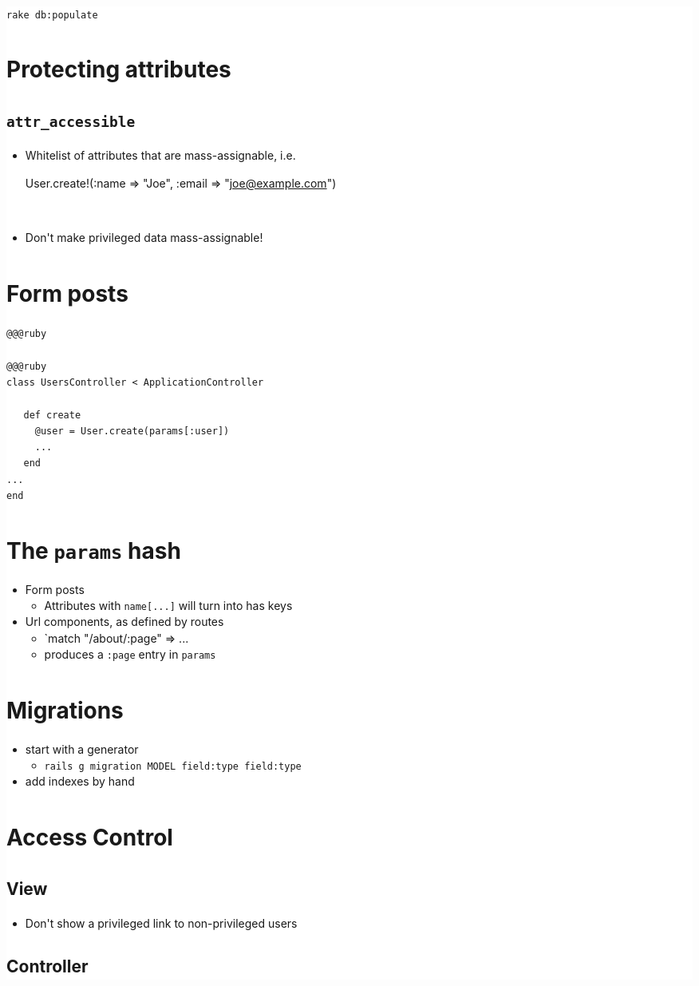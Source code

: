     rake db:populate

# Protecting attributes

## `attr_accessible`

* Whitelist of attributes that are mass-assignable, i.e.

    User.create!(:name => "Joe", :email => "joe@example.com")

&nbsp;
* Don't make privileged data mass-assignable!

# Form posts


    @@@ruby

    @@@ruby
    class UsersController < ApplicationController

       def create
         @user = User.create(params[:user])
         ...
       end
    ...
    end

# The `params` hash

* Form posts
  * Attributes with `name[...]` will turn into has keys
* Url components, as defined by routes
  * `match "/about/:page" => ...
  * produces a `:page` entry in `params`

# Migrations

* start with a generator
  * `rails g migration MODEL field:type field:type`
* add indexes by hand

# Access Control

## View

* Don't show a privileged link to non-privileged users

## Controller
